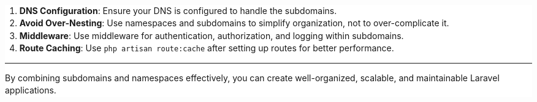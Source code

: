 1. **DNS Configuration**: Ensure your DNS is configured to handle the subdomains.
2. **Avoid Over-Nesting**: Use namespaces and subdomains to simplify organization, not to over-complicate it.
3. **Middleware**: Use middleware for authentication, authorization, and logging within subdomains.
4. **Route Caching**: Use `php artisan route:cache` after setting up routes for better performance.

---

By combining subdomains and namespaces effectively, you can create well-organized, scalable, and maintainable Laravel applications.